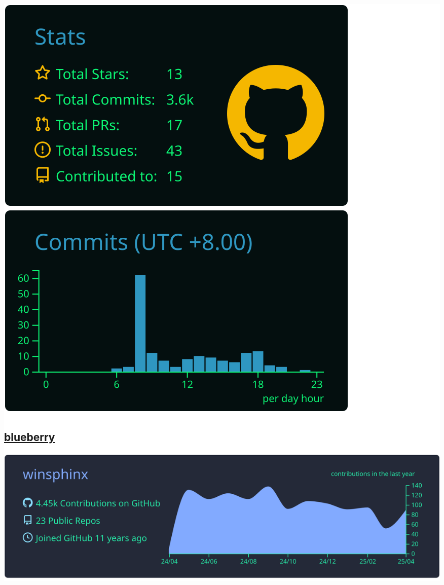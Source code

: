 [![](https://raw.githubusercontent.com/winsphinx/winsphinx/master/profile-summary-card-output/blue_green/3-stats.svg)](https://github.com/vn7n24fzkq/github-profile-summary-cards) [![](https://raw.githubusercontent.com/winsphinx/winsphinx/master/profile-summary-card-output/blue_green/4-productive-time.svg)](https://github.com/vn7n24fzkq/github-profile-summary-cards)
## [blueberry](./blueberry/README.md)
[![](https://raw.githubusercontent.com/winsphinx/winsphinx/master/profile-summary-card-output/blueberry/0-profile-details.svg)](https://github.com/vn7n24fzkq/github-profile-summary-cards)
